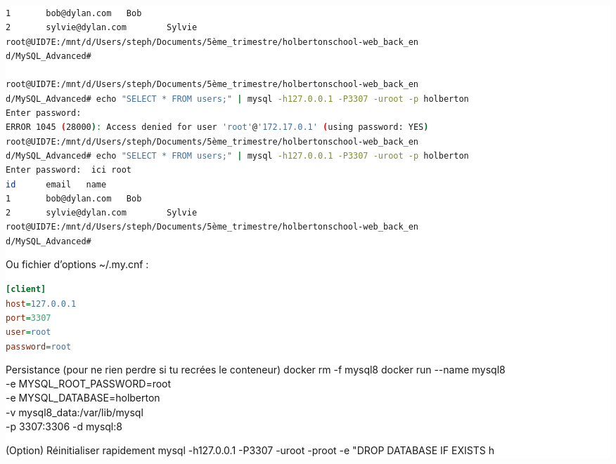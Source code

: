 ```bash
1       bob@dylan.com   Bob
2       sylvie@dylan.com        Sylvie
root@UID7E:/mnt/d/Users/steph/Documents/5ème_trimestre/holbertonschool-web_back_en
d/MySQL_Advanced#

root@UID7E:/mnt/d/Users/steph/Documents/5ème_trimestre/holbertonschool-web_back_en
d/MySQL_Advanced# echo "SELECT * FROM users;" | mysql -h127.0.0.1 -P3307 -uroot -p holberton
Enter password:
ERROR 1045 (28000): Access denied for user 'root'@'172.17.0.1' (using password: YES)
root@UID7E:/mnt/d/Users/steph/Documents/5ème_trimestre/holbertonschool-web_back_en
d/MySQL_Advanced# echo "SELECT * FROM users;" | mysql -h127.0.0.1 -P3307 -uroot -p holberton
Enter password:  ici root
id      email   name
1       bob@dylan.com   Bob
2       sylvie@dylan.com        Sylvie
root@UID7E:/mnt/d/Users/steph/Documents/5ème_trimestre/holbertonschool-web_back_en
d/MySQL_Advanced#
```

Ou fichier d’options ~/.my.cnf :
```ini
[client]
host=127.0.0.1
port=3307
user=root
password=root
```

Persistance (pour ne rien perdre si tu recrées le conteneur)
docker rm -f mysql8
docker run --name mysql8 \
  -e MYSQL_ROOT_PASSWORD=root \
  -e MYSQL_DATABASE=holberton \
  -v mysql8_data:/var/lib/mysql \
  -p 3307:3306 -d mysql:8

(Option) Réinitialiser rapidement
mysql -h127.0.0.1 -P3307 -uroot -proot -e "DROP DATABASE IF EXISTS h
